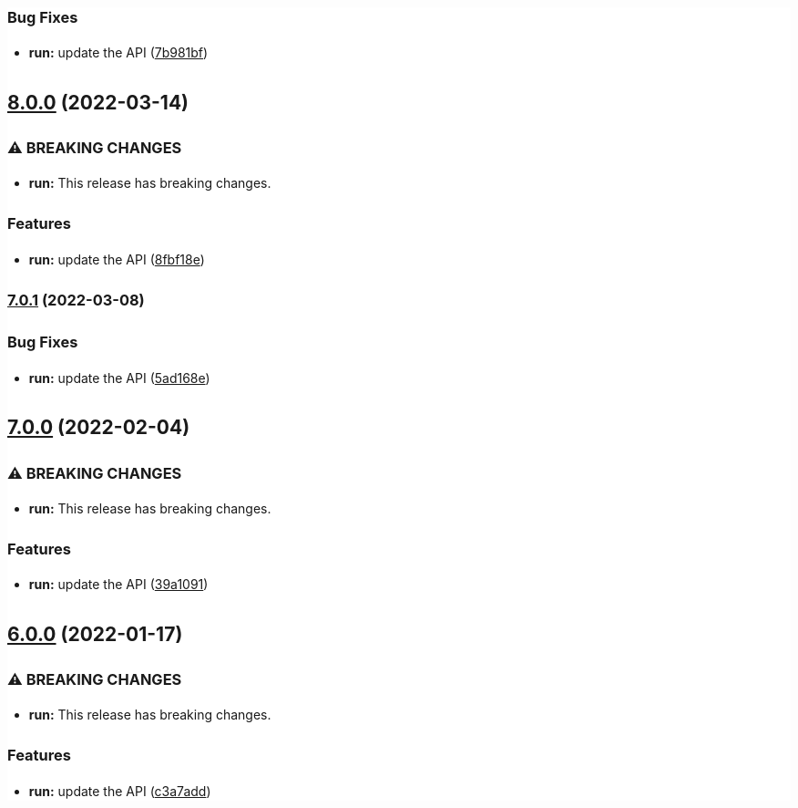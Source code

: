 
### Bug Fixes

* **run:** update the API ([7b981bf](https://github.com/googleapis/google-api-nodejs-client/commit/7b981bfaa89206d5e11fe06c955eba5ea7924d18))

## [8.0.0](https://github.com/googleapis/google-api-nodejs-client/compare/run-v7.0.1...run-v8.0.0) (2022-03-14)


### ⚠ BREAKING CHANGES

* **run:** This release has breaking changes.

### Features

* **run:** update the API ([8fbf18e](https://github.com/googleapis/google-api-nodejs-client/commit/8fbf18ef9fb74f93f012bb628ef958a947892f8f))

### [7.0.1](https://github.com/googleapis/google-api-nodejs-client/compare/run-v7.0.0...run-v7.0.1) (2022-03-08)


### Bug Fixes

* **run:** update the API ([5ad168e](https://github.com/googleapis/google-api-nodejs-client/commit/5ad168e492fa4ae5f97cfa417a6d21233408f4e4))

## [7.0.0](https://github.com/googleapis/google-api-nodejs-client/compare/run-v6.0.0...run-v7.0.0) (2022-02-04)


### ⚠ BREAKING CHANGES

* **run:** This release has breaking changes.

### Features

* **run:** update the API ([39a1091](https://github.com/googleapis/google-api-nodejs-client/commit/39a1091eba0f020bc849086cccebac71a6962eb6))

## [6.0.0](https://github.com/googleapis/google-api-nodejs-client/compare/run-v5.2.1...run-v6.0.0) (2022-01-17)


### ⚠ BREAKING CHANGES

* **run:** This release has breaking changes.

### Features

* **run:** update the API ([c3a7add](https://github.com/googleapis/google-api-nodejs-client/commit/c3a7add7d2e2d1baa2b78a7a224b2501a7a08a1b))
